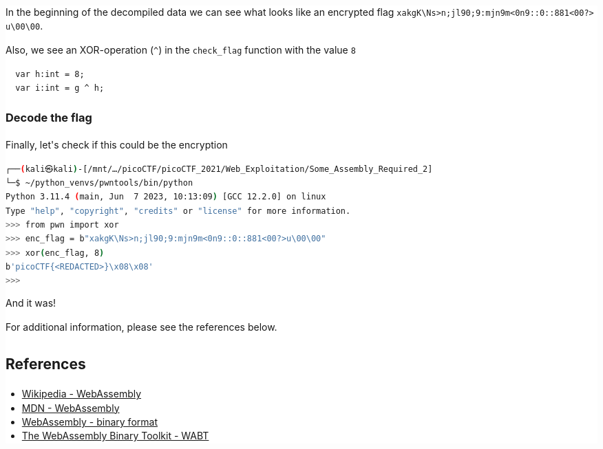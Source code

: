In the beginning of the decompiled data we can see what looks like an encrypted flag `xakgK\Ns>n;jl90;9:mjn9m<0n9::0::881<00?>u\00\00`.

Also, we see an XOR-operation (`^`) in the `check_flag` function with the value `8`
```
  var h:int = 8;
  var i:int = g ^ h;
```

### Decode the flag

Finally, let's check if this could be the encryption
```bash
┌──(kali㉿kali)-[/mnt/…/picoCTF/picoCTF_2021/Web_Exploitation/Some_Assembly_Required_2]
└─$ ~/python_venvs/pwntools/bin/python                
Python 3.11.4 (main, Jun  7 2023, 10:13:09) [GCC 12.2.0] on linux
Type "help", "copyright", "credits" or "license" for more information.
>>> from pwn import xor
>>> enc_flag = b"xakgK\Ns>n;jl90;9:mjn9m<0n9::0::881<00?>u\00\00"
>>> xor(enc_flag, 8)
b'picoCTF{<REDACTED>}\x08\x08'
>>> 
```

And it was!

For additional information, please see the references below.

## References

- [Wikipedia - WebAssembly](https://en.wikipedia.org/wiki/WebAssembly)
- [MDN - WebAssembly](https://developer.mozilla.org/en-US/docs/WebAssembly)
- [WebAssembly - binary format](https://webassembly.github.io/spec/core/binary/index.html)
- [The WebAssembly Binary Toolkit - WABT](https://github.com/WebAssembly/wabt)
